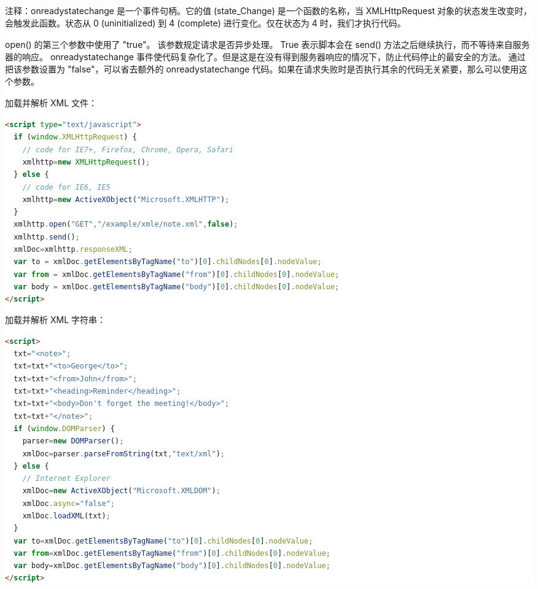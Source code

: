 ```html
```

注释：onreadystatechange 是一个事件句柄。它的值 (state_Change) 是一个函数的名称，当 XMLHttpRequest 对象的状态发生改变时，会触发此函数。状态从 0 (uninitialized) 到 4 (complete) 进行变化。仅在状态为 4 时，我们才执行代码。

open() 的第三个参数中使用了 "true"。
该参数规定请求是否异步处理。
True 表示脚本会在 send() 方法之后继续执行，而不等待来自服务器的响应。
onreadystatechange 事件使代码复杂化了。但是这是在没有得到服务器响应的情况下，防止代码停止的最安全的方法。
通过把该参数设置为 "false"，可以省去额外的 onreadystatechange 代码。如果在请求失败时是否执行其余的代码无关紧要，那么可以使用这个参数。

加载并解析 XML 文件：

```html
<script type="text/javascript">
  if (window.XMLHttpRequest) {
    // code for IE7+, Firefox, Chrome, Opera, Safari
    xmlhttp=new XMLHttpRequest();
  } else {
    // code for IE6, IE5
    xmlhttp=new ActiveXObject("Microsoft.XMLHTTP");
  }
  xmlhttp.open("GET","/example/xmle/note.xml",false);
  xmlhttp.send();
  xmlDoc=xmlhttp.responseXML;
  var to = xmlDoc.getElementsByTagName("to")[0].childNodes[0].nodeValue;
  var from = xmlDoc.getElementsByTagName("from")[0].childNodes[0].nodeValue;
  var body = xmlDoc.getElementsByTagName("body")[0].childNodes[0].nodeValue;
</script>
```

加载并解析 XML 字符串：

```html
<script>
  txt="<note>";
  txt=txt+"<to>George</to>";
  txt=txt+"<from>John</from>";
  txt=txt+"<heading>Reminder</heading>";
  txt=txt+"<body>Don't forget the meeting!</body>";
  txt=txt+"</note>";
  if (window.DOMParser) {
    parser=new DOMParser();
    xmlDoc=parser.parseFromString(txt,"text/xml");
  } else {
    // Internet Explorer
    xmlDoc=new ActiveXObject("Microsoft.XMLDOM");
    xmlDoc.async="false";
    xmlDoc.loadXML(txt);
  }
  var to=xmlDoc.getElementsByTagName("to")[0].childNodes[0].nodeValue;
  var from=xmlDoc.getElementsByTagName("from")[0].childNodes[0].nodeValue;
  var body=xmlDoc.getElementsByTagName("body")[0].childNodes[0].nodeValue;
</script>
```
